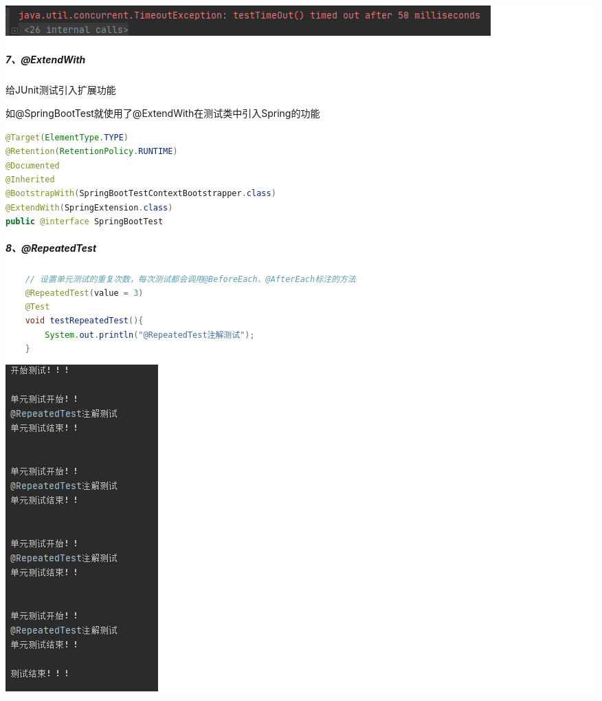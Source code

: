 ![image-20211009145006548](image/image-20211009145006548.png)



##### 7、@ExtendWith

给JUnit测试引入扩展功能

如@SpringBootTest就使用了@ExtendWith在测试类中引入Spring的功能

```java
@Target(ElementType.TYPE)
@Retention(RetentionPolicy.RUNTIME)
@Documented
@Inherited
@BootstrapWith(SpringBootTestContextBootstrapper.class)
@ExtendWith(SpringExtension.class)
public @interface SpringBootTest
```

##### 8、@RepeatedTest

```java
    // 设置单元测试的重复次数，每次测试都会调用@BeforeEach、@AfterEach标注的方法
	@RepeatedTest(value = 3)
    @Test
    void testRepeatedTest(){
        System.out.println("@RepeatedTest注解测试");
    }
```

![image-20211009150250203](image/image-20211009150250203.png)
